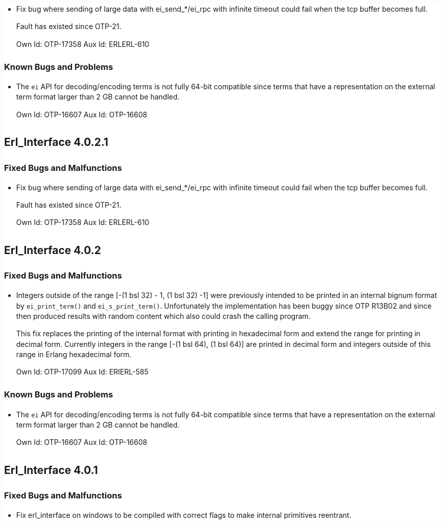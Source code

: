 * Fix bug where sending of large data with ei_send_*/ei_rpc with infinite timeout could fail when the tcp buffer becomes full.

  Fault has existed since OTP-21.

  Own Id: OTP-17358 Aux Id: ERLERL-610

### Known Bugs and Problems

* The `ei` API for decoding/encoding terms is not fully 64-bit compatible since terms that have a representation on the external term format larger than 2 GB cannot be handled.

  Own Id: OTP-16607 Aux Id: OTP-16608

## Erl_Interface 4.0.2.1

### Fixed Bugs and Malfunctions

* Fix bug where sending of large data with ei_send_*/ei_rpc with infinite timeout could fail when the tcp buffer becomes full.

  Fault has existed since OTP-21.

  Own Id: OTP-17358 Aux Id: ERLERL-610

## Erl_Interface 4.0.2

### Fixed Bugs and Malfunctions

* Integers outside of the range \[-(1 bsl 32) - 1, (1 bsl 32) -1] were previously intended to be printed in an internal bignum format by `ei_print_term()` and `ei_s_print_term()`. Unfortunately the implementation has been buggy since OTP R13B02 and since then produced results with random content which also could crash the calling program.

  This fix replaces the printing of the internal format with printing in hexadecimal form and extend the range for printing in decimal form. Currently integers in the range \[-(1 bsl 64), (1 bsl 64)] are printed in decimal form and integers outside of this range in Erlang hexadecimal form.

  Own Id: OTP-17099 Aux Id: ERIERL-585

### Known Bugs and Problems

* The `ei` API for decoding/encoding terms is not fully 64-bit compatible since terms that have a representation on the external term format larger than 2 GB cannot be handled.

  Own Id: OTP-16607 Aux Id: OTP-16608

## Erl_Interface 4.0.1

### Fixed Bugs and Malfunctions

* Fix erl_interface on windows to be compiled with correct flags to make internal primitives reentrant.
